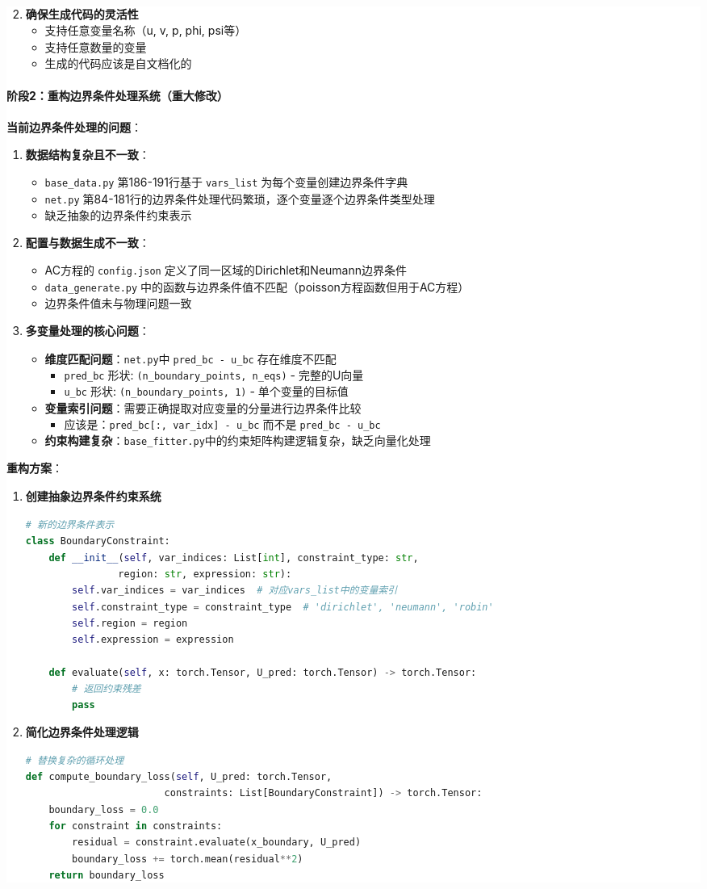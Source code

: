 2. **确保生成代码的灵活性**
   - 支持任意变量名称（u, v, p, phi, psi等）
   - 支持任意数量的变量
   - 生成的代码应该是自文档化的

#### 阶段2：重构边界条件处理系统（重大修改）

**当前边界条件处理的问题**：

1. **数据结构复杂且不一致**：
   - `base_data.py` 第186-191行基于 `vars_list` 为每个变量创建边界条件字典
   - `net.py` 第84-181行的边界条件处理代码繁琐，逐个变量逐个边界条件类型处理
   - 缺乏抽象的边界条件约束表示

2. **配置与数据生成不一致**：
   - AC方程的 `config.json` 定义了同一区域的Dirichlet和Neumann边界条件
   - `data_generate.py` 中的函数与边界条件值不匹配（poisson方程函数但用于AC方程）
   - 边界条件值未与物理问题一致

3. **多变量处理的核心问题**：
   - **维度匹配问题**：`net.py`中 `pred_bc - u_bc` 存在维度不匹配
     - `pred_bc` 形状: `(n_boundary_points, n_eqs)` - 完整的U向量
     - `u_bc` 形状: `(n_boundary_points, 1)` - 单个变量的目标值
   - **变量索引问题**：需要正确提取对应变量的分量进行边界条件比较
     - 应该是：`pred_bc[:, var_idx] - u_bc` 而不是 `pred_bc - u_bc`
   - **约束构建复杂**：`base_fitter.py`中的约束矩阵构建逻辑复杂，缺乏向量化处理

**重构方案**：

1. **创建抽象边界条件约束系统**
   ```python
   # 新的边界条件表示
   class BoundaryConstraint:
       def __init__(self, var_indices: List[int], constraint_type: str, 
                   region: str, expression: str):
           self.var_indices = var_indices  # 对应vars_list中的变量索引
           self.constraint_type = constraint_type  # 'dirichlet', 'neumann', 'robin'
           self.region = region
           self.expression = expression
   
       def evaluate(self, x: torch.Tensor, U_pred: torch.Tensor) -> torch.Tensor:
           # 返回约束残差
           pass
   ```

2. **简化边界条件处理逻辑**
   ```python
   # 替换复杂的循环处理
   def compute_boundary_loss(self, U_pred: torch.Tensor, 
                           constraints: List[BoundaryConstraint]) -> torch.Tensor:
       boundary_loss = 0.0
       for constraint in constraints:
           residual = constraint.evaluate(x_boundary, U_pred)
           boundary_loss += torch.mean(residual**2)
       return boundary_loss
   ```
